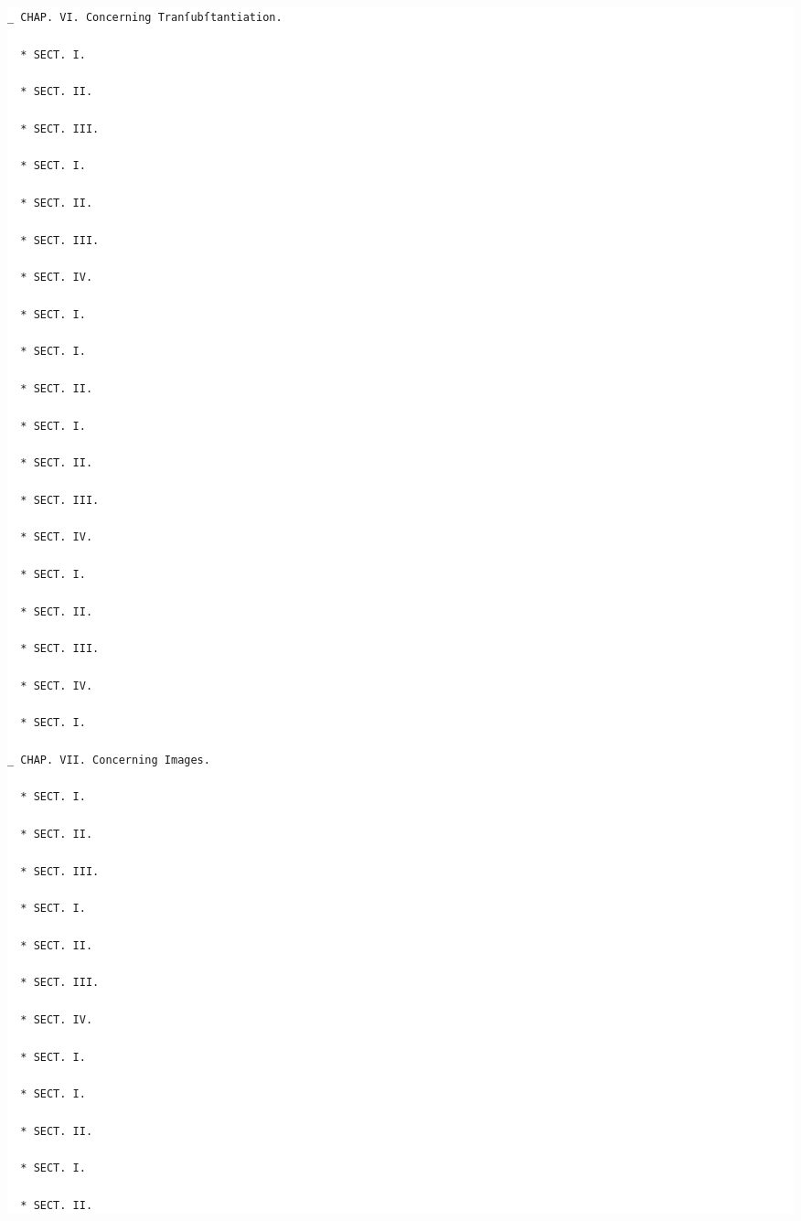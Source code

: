     _ CHAP. VI. Concerning Tranſubſtantiation.

      * SECT. I.

      * SECT. II.

      * SECT. III.

      * SECT. I.

      * SECT. II.

      * SECT. III.

      * SECT. IV.

      * SECT. I.

      * SECT. I.

      * SECT. II.

      * SECT. I.

      * SECT. II.

      * SECT. III.

      * SECT. IV.

      * SECT. I.

      * SECT. II.

      * SECT. III.

      * SECT. IV.

      * SECT. I.

    _ CHAP. VII. Concerning Images.

      * SECT. I.

      * SECT. II.

      * SECT. III.

      * SECT. I.

      * SECT. II.

      * SECT. III.

      * SECT. IV.

      * SECT. I.

      * SECT. I.

      * SECT. II.

      * SECT. I.

      * SECT. II.
